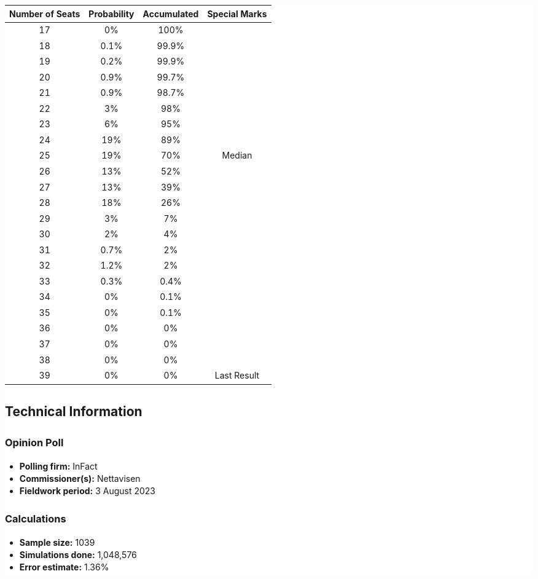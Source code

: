 | Number of Seats | Probability | Accumulated | Special Marks |
|:---------------:|:-----------:|:-----------:|:-------------:|
| 17 | 0% | 100% |  |
| 18 | 0.1% | 99.9% |  |
| 19 | 0.2% | 99.9% |  |
| 20 | 0.9% | 99.7% |  |
| 21 | 0.9% | 98.7% |  |
| 22 | 3% | 98% |  |
| 23 | 6% | 95% |  |
| 24 | 19% | 89% |  |
| 25 | 19% | 70% | Median |
| 26 | 13% | 52% |  |
| 27 | 13% | 39% |  |
| 28 | 18% | 26% |  |
| 29 | 3% | 7% |  |
| 30 | 2% | 4% |  |
| 31 | 0.7% | 2% |  |
| 32 | 1.2% | 2% |  |
| 33 | 0.3% | 0.4% |  |
| 34 | 0% | 0.1% |  |
| 35 | 0% | 0.1% |  |
| 36 | 0% | 0% |  |
| 37 | 0% | 0% |  |
| 38 | 0% | 0% |  |
| 39 | 0% | 0% | Last Result |


## Technical Information

### Opinion Poll

+ **Polling firm:** InFact
+ **Commissioner(s):** Nettavisen
+ **Fieldwork period:** 3 August 2023

### Calculations

+ **Sample size:** 1039
+ **Simulations done:** 1,048,576
+ **Error estimate:** 1.36%

